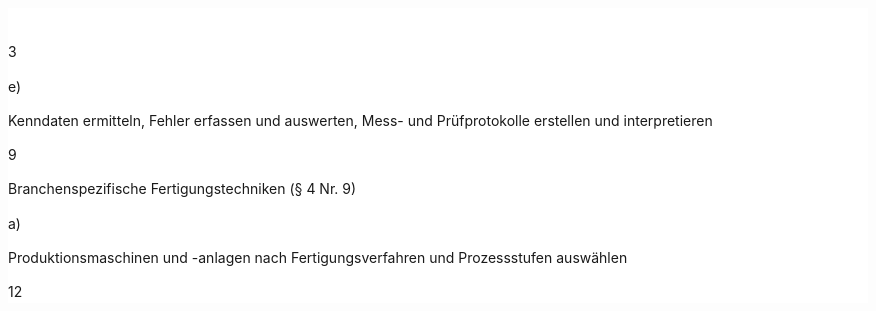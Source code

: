 </td>

<td style="border-bottom: 0.5pt solid ; " rowspan="2" align="left" valign="top" charoff="50">

 

</td>

<td style="border-bottom: 0.5pt solid ; " rowspan="2" align="center" valign="middle" charoff="50">

3

</td>

</tr>

<tr style="border-bottom: 0.5pt solid ; ">

<td style="border-bottom: 0.5pt solid ; " align="left" valign="top" charoff="50">

e)

</td>

<td style="border-bottom: 0.5pt solid ; " align="left" valign="top" charoff="50">

Kenndaten ermitteln, Fehler erfassen und auswerten, Mess- und
Prüfprotokolle erstellen und interpretieren

</td>

</tr>

<tr style="border-bottom: 0.5pt solid ; ">

<td style="border-bottom: 0.5pt solid ; " rowspan="13" align="right" valign="top" charoff="50">

9

</td>

<td style="border-bottom: 0.5pt solid ; " rowspan="13" align="left" valign="top" charoff="50">

Branchenspezifische Fertigungstechniken (§ 4 Nr. 9)

</td>

<td style align="left" valign="top" charoff="50">

a)

</td>

<td style align="left" valign="top" charoff="50">

Produktionsmaschinen und -anlagen nach Fertigungsverfahren und
Prozessstufen auswählen

</td>

<td style="border-bottom: 0.5pt solid ; " rowspan="3" align="center" valign="middle" charoff="50">

12

</td>

